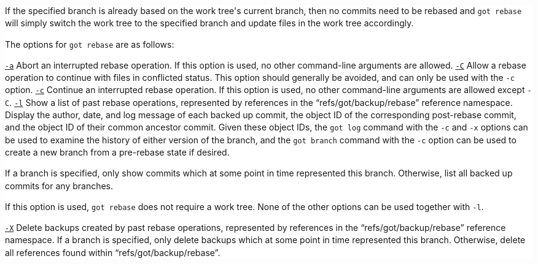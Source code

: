 
If the specified branch is already based
 on the work tree's current branch, then no commits need to be rebased
 and `got rebase` will simply switch the work tree
 to the specified branch and update files in the
 work tree accordingly.


The options for `got rebase` are as
 follows:



[`-a`](#a~5)
Abort an interrupted rebase operation. If this option is used, no
 other command-line arguments are allowed.
[`-C`](#C~4)
Allow a rebase operation to continue with files in conflicted status.
 This option should generally be avoided, and can only be used with the
 `-c` option.
[`-c`](#c~11)
Continue an interrupted rebase operation. If this option is used, no
 other command-line arguments are allowed except
 `-C`.
[`-l`](#l~9)
Show a list of past rebase operations, represented by references in
 the “refs/got/backup/rebase” reference namespace.
 Display the author, date, and log message of each backed
 up commit, the object ID of the corresponding post-rebase commit,
 and the object ID of their common ancestor commit. Given these
 object IDs, the `got log` command with the
 `-c` and `-x` options
 can be used to examine the history of either version of the branch,
 and the `got branch` command with the
 `-c` option can be used to create a new branch
 from a pre-rebase state if desired.


If a branch is specified, only show
 commits which at some point in time represented this branch.
 Otherwise, list all backed up commits for any branches.


If this option is used, `got rebase`
 does not require a work tree. None of the other options can be used
 together with `-l`.



[`-X`](#X~4)
Delete backups created by past rebase operations, represented by
 references in the “refs/got/backup/rebase” reference
 namespace.
 If a branch is specified, only
 delete backups which at some point in time represented this branch.
 Otherwise, delete all references found within
 “refs/got/backup/rebase”.
